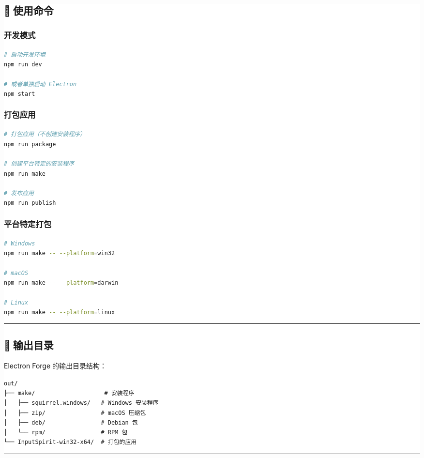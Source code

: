 
## 🎯 使用命令

### 开发模式

```bash
# 启动开发环境
npm run dev

# 或者单独启动 Electron
npm start
```

### 打包应用

```bash
# 打包应用（不创建安装程序）
npm run package

# 创建平台特定的安装程序
npm run make

# 发布应用
npm run publish
```

### 平台特定打包

```bash
# Windows
npm run make -- --platform=win32

# macOS
npm run make -- --platform=darwin

# Linux
npm run make -- --platform=linux
```

---

## 📁 输出目录

Electron Forge 的输出目录结构：

```
out/
├── make/                    # 安装程序
│   ├── squirrel.windows/   # Windows 安装程序
│   ├── zip/                # macOS 压缩包
│   ├── deb/                # Debian 包
│   └── rpm/                # RPM 包
└── InputSpirit-win32-x64/  # 打包的应用
```

---